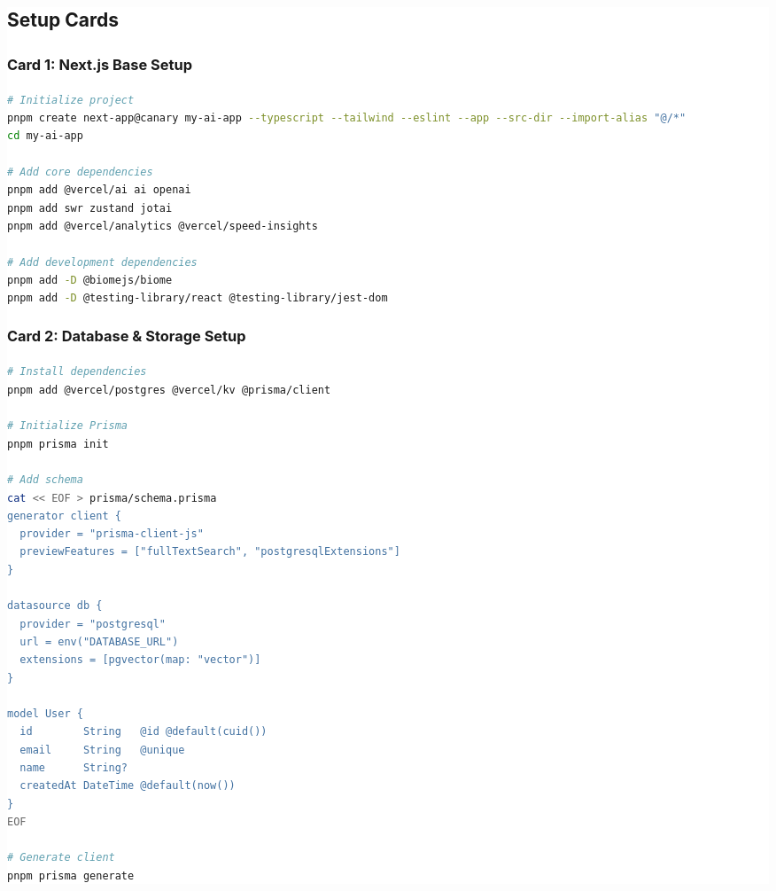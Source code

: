 ## Setup Cards

### Card 1: Next.js Base Setup
```bash
# Initialize project
pnpm create next-app@canary my-ai-app --typescript --tailwind --eslint --app --src-dir --import-alias "@/*"
cd my-ai-app

# Add core dependencies
pnpm add @vercel/ai ai openai
pnpm add swr zustand jotai
pnpm add @vercel/analytics @vercel/speed-insights

# Add development dependencies
pnpm add -D @biomejs/biome
pnpm add -D @testing-library/react @testing-library/jest-dom
```

### Card 2: Database & Storage Setup
```bash
# Install dependencies
pnpm add @vercel/postgres @vercel/kv @prisma/client

# Initialize Prisma
pnpm prisma init

# Add schema
cat << EOF > prisma/schema.prisma
generator client {
  provider = "prisma-client-js"
  previewFeatures = ["fullTextSearch", "postgresqlExtensions"]
}

datasource db {
  provider = "postgresql"
  url = env("DATABASE_URL")
  extensions = [pgvector(map: "vector")]
}

model User {
  id        String   @id @default(cuid())
  email     String   @unique
  name      String?
  createdAt DateTime @default(now())
}
EOF

# Generate client
pnpm prisma generate
```
